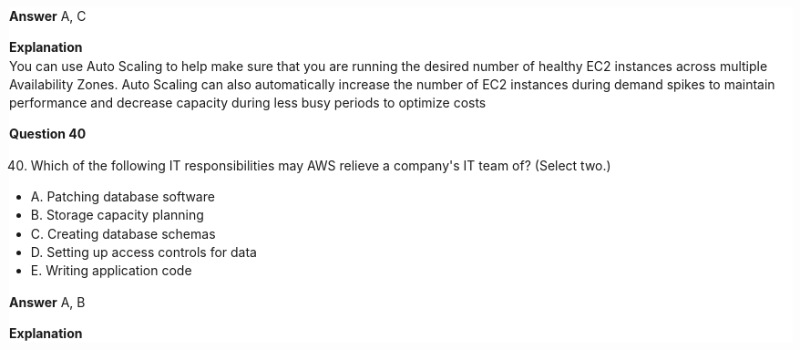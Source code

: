 **Answer** A, C

**Explanation**  
You can use Auto Scaling to help make sure that you are running the desired number of healthy EC2 instances across multiple Availability Zones. Auto Scaling can also automatically increase the number of EC2 instances during demand spikes to maintain performance and decrease capacity during less busy periods to optimize costs


**Question 40**

40. Which of the following IT responsibilities may AWS relieve a company's IT team of? (Select two.)
*  A. Patching database software
*  B. Storage capacity planning
*  C. Creating database schemas
*  D. Setting up access controls for data
*  E. Writing application code

**Answer** A, B

**Explanation**  
